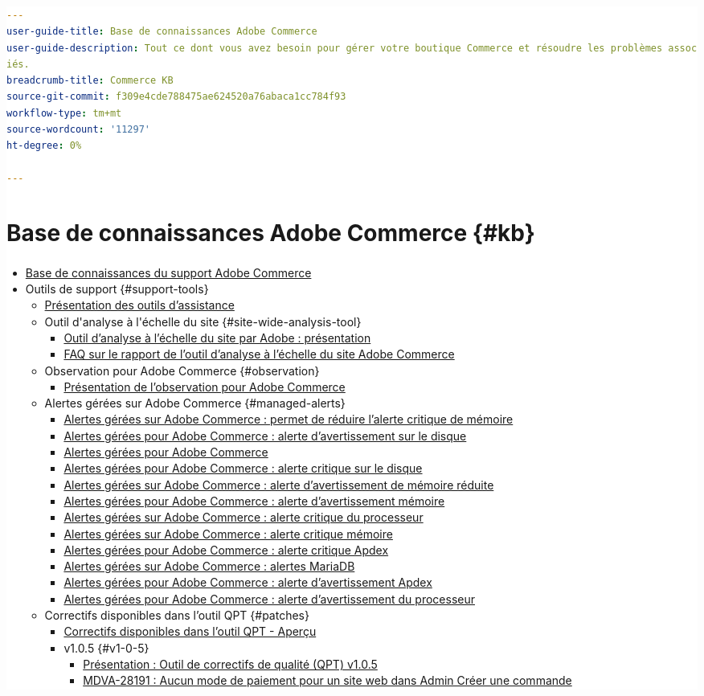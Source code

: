 ```yaml
---
user-guide-title: Base de connaissances Adobe Commerce
user-guide-description: Tout ce dont vous avez besoin pour gérer votre boutique Commerce et résoudre les problèmes associés.
breadcrumb-title: Commerce KB
source-git-commit: f309e4cde788475ae624520a76abaca1cc784f93
workflow-type: tm+mt
source-wordcount: '11297'
ht-degree: 0%

---
```


# Base de connaissances Adobe Commerce {#kb}

* [Base de connaissances du support Adobe Commerce](/help/overview.md)
* Outils de support {#support-tools}
   * [Présentation des outils d’assistance](/help/support-tools/overview.md)
   * Outil d&#39;analyse à l&#39;échelle du site {#site-wide-analysis-tool}
      * [Outil d’analyse à l’échelle du site par Adobe : présentation](/help/support-tools/site-wide-analysis-tool/swat-tool-overview.md)
      * [FAQ sur le rapport de l’outil d’analyse à l’échelle du site Adobe Commerce](/help/support-tools/site-wide-analysis-tool/swat-faq.md)
   * Observation pour Adobe Commerce {#observation}
      * [Présentation de l’observation pour Adobe Commerce](/help/support-tools/observation-for-adobe-commerce/observation-adobe-commerce-overview.md)
   * Alertes gérées sur Adobe Commerce {#managed-alerts}
      * [Alertes gérées sur Adobe Commerce : permet de réduire l’alerte critique de mémoire](/help/support-tools/managed-alerts-for-adobe-commerce/managed-alerts-on-magento-commerce-redis-memory-critical-alert.md)
      * [Alertes gérées pour Adobe Commerce : alerte d’avertissement sur le disque](/help/support-tools/managed-alerts-for-adobe-commerce/managed-alerts-for-magento-commerce-disk-warning-alert.md)
      * [Alertes gérées pour Adobe Commerce](/help/support-tools/managed-alerts-for-adobe-commerce/managed-alerts-for-magento-commerce.md)
      * [Alertes gérées pour Adobe Commerce : alerte critique sur le disque](/help/support-tools/managed-alerts-for-adobe-commerce/managed-alerts-for-magento-commerce-disk-critical-alert.md)
      * [Alertes gérées sur Adobe Commerce : alerte d’avertissement de mémoire réduite](/help/support-tools/managed-alerts-for-adobe-commerce/managed-alerts-on-magento-commerce-redis-memory-warning-alert.md)
      * [Alertes gérées pour Adobe Commerce : alerte d’avertissement mémoire](/help/support-tools/managed-alerts-for-adobe-commerce/managed-alerts-for-magento-commerce-memory-warning-alert.md)
      * [Alertes gérées sur Adobe Commerce : alerte critique du processeur](/help/support-tools/managed-alerts-for-adobe-commerce/managed-alerts-on-magento-commerce-cpu-critical-alert.md)
      * [Alertes gérées sur Adobe Commerce : alerte critique mémoire](/help/support-tools/managed-alerts-for-adobe-commerce/managed-alerts-on-magento-commerce-memory-critical-alert.md)
      * [Alertes gérées pour Adobe Commerce : alerte critique Apdex](/help/support-tools/managed-alerts-for-adobe-commerce/managed-alerts-for-magento-commerce-apdex-critical-alert.md)
      * [Alertes gérées sur Adobe Commerce : alertes MariaDB](/help/support-tools/managed-alerts-for-adobe-commerce/managed-alerts-on-magento-commerce-mariadb-alerts.md)
      * [Alertes gérées pour Adobe Commerce : alerte d’avertissement Apdex](/help/support-tools/managed-alerts-for-adobe-commerce/managed-alerts-for-magento-commerce-apdex-warning-alert.md)
      * [Alertes gérées pour Adobe Commerce : alerte d’avertissement du processeur](/help/support-tools/managed-alerts-for-adobe-commerce/managed-alerts-for-magento-commerce-cpu-warning-alert.md)
   * Correctifs disponibles dans l’outil QPT {#patches}
      * [Correctifs disponibles dans l’outil QPT - Aperçu](/help/support-tools/patches-available-in-qpt-tool/patches-available-in-qpt-tool-overview.md)
      * v1.0.5 {#v1-0-5}
         * [Présentation : Outil de correctifs de qualité (QPT) v1.0.5](/help/support-tools/patches-available-in-qpt-tool/v1-0-5/overview.md)
         * [MDVA-28191 : Aucun mode de paiement pour un site web dans Admin Créer une commande](/help/support-tools/patches-available-in-qpt-tool/v1-0-5/mdva-28191-magento-patch-no-payment-method-for-one-website-in-admin-create-new-order.md)